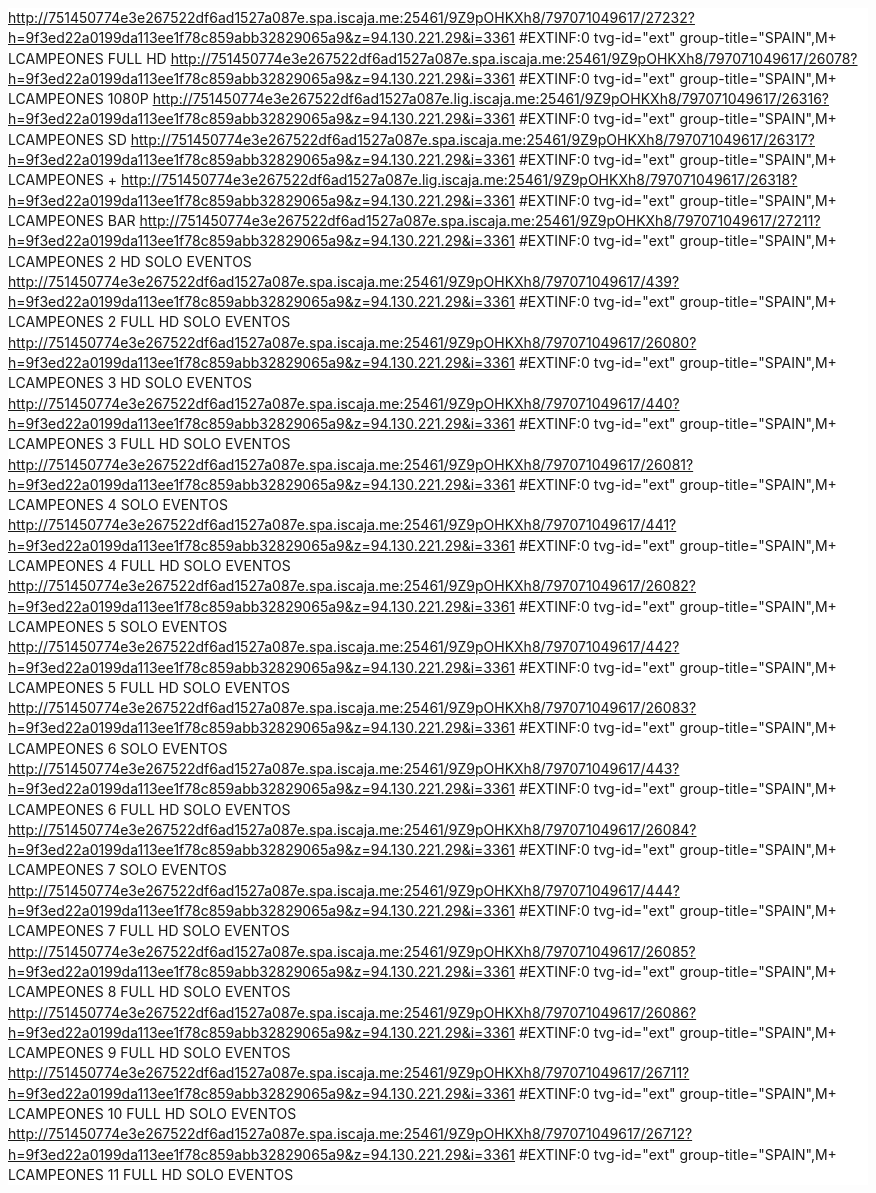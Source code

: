 http://751450774e3e267522df6ad1527a087e.spa.iscaja.me:25461/9Z9pOHKXh8/797071049617/27232?h=9f3ed22a0199da113ee1f78c859abb32829065a9&z=94.130.221.29&i=3361
#EXTINF:0 tvg-id="ext" group-title="SPAIN",M+ LCAMPEONES FULL HD
http://751450774e3e267522df6ad1527a087e.spa.iscaja.me:25461/9Z9pOHKXh8/797071049617/26078?h=9f3ed22a0199da113ee1f78c859abb32829065a9&z=94.130.221.29&i=3361
#EXTINF:0 tvg-id="ext" group-title="SPAIN",M+ LCAMPEONES 1080P
http://751450774e3e267522df6ad1527a087e.lig.iscaja.me:25461/9Z9pOHKXh8/797071049617/26316?h=9f3ed22a0199da113ee1f78c859abb32829065a9&z=94.130.221.29&i=3361
#EXTINF:0 tvg-id="ext" group-title="SPAIN",M+ LCAMPEONES SD
http://751450774e3e267522df6ad1527a087e.spa.iscaja.me:25461/9Z9pOHKXh8/797071049617/26317?h=9f3ed22a0199da113ee1f78c859abb32829065a9&z=94.130.221.29&i=3361
#EXTINF:0 tvg-id="ext" group-title="SPAIN",M+ LCAMPEONES +
http://751450774e3e267522df6ad1527a087e.lig.iscaja.me:25461/9Z9pOHKXh8/797071049617/26318?h=9f3ed22a0199da113ee1f78c859abb32829065a9&z=94.130.221.29&i=3361
#EXTINF:0 tvg-id="ext" group-title="SPAIN",M+ LCAMPEONES BAR
http://751450774e3e267522df6ad1527a087e.spa.iscaja.me:25461/9Z9pOHKXh8/797071049617/27211?h=9f3ed22a0199da113ee1f78c859abb32829065a9&z=94.130.221.29&i=3361
#EXTINF:0 tvg-id="ext" group-title="SPAIN",M+ LCAMPEONES 2 HD  SOLO EVENTOS
http://751450774e3e267522df6ad1527a087e.spa.iscaja.me:25461/9Z9pOHKXh8/797071049617/439?h=9f3ed22a0199da113ee1f78c859abb32829065a9&z=94.130.221.29&i=3361
#EXTINF:0 tvg-id="ext" group-title="SPAIN",M+ LCAMPEONES 2 FULL HD  SOLO EVENTOS
http://751450774e3e267522df6ad1527a087e.spa.iscaja.me:25461/9Z9pOHKXh8/797071049617/26080?h=9f3ed22a0199da113ee1f78c859abb32829065a9&z=94.130.221.29&i=3361
#EXTINF:0 tvg-id="ext" group-title="SPAIN",M+ LCAMPEONES 3 HD  SOLO EVENTOS
http://751450774e3e267522df6ad1527a087e.spa.iscaja.me:25461/9Z9pOHKXh8/797071049617/440?h=9f3ed22a0199da113ee1f78c859abb32829065a9&z=94.130.221.29&i=3361
#EXTINF:0 tvg-id="ext" group-title="SPAIN",M+ LCAMPEONES 3 FULL HD  SOLO EVENTOS
http://751450774e3e267522df6ad1527a087e.spa.iscaja.me:25461/9Z9pOHKXh8/797071049617/26081?h=9f3ed22a0199da113ee1f78c859abb32829065a9&z=94.130.221.29&i=3361
#EXTINF:0 tvg-id="ext" group-title="SPAIN",M+ LCAMPEONES 4  SOLO EVENTOS
http://751450774e3e267522df6ad1527a087e.spa.iscaja.me:25461/9Z9pOHKXh8/797071049617/441?h=9f3ed22a0199da113ee1f78c859abb32829065a9&z=94.130.221.29&i=3361
#EXTINF:0 tvg-id="ext" group-title="SPAIN",M+ LCAMPEONES 4 FULL HD  SOLO EVENTOS
http://751450774e3e267522df6ad1527a087e.spa.iscaja.me:25461/9Z9pOHKXh8/797071049617/26082?h=9f3ed22a0199da113ee1f78c859abb32829065a9&z=94.130.221.29&i=3361
#EXTINF:0 tvg-id="ext" group-title="SPAIN",M+ LCAMPEONES 5  SOLO EVENTOS
http://751450774e3e267522df6ad1527a087e.spa.iscaja.me:25461/9Z9pOHKXh8/797071049617/442?h=9f3ed22a0199da113ee1f78c859abb32829065a9&z=94.130.221.29&i=3361
#EXTINF:0 tvg-id="ext" group-title="SPAIN",M+ LCAMPEONES 5 FULL HD  SOLO EVENTOS
http://751450774e3e267522df6ad1527a087e.spa.iscaja.me:25461/9Z9pOHKXh8/797071049617/26083?h=9f3ed22a0199da113ee1f78c859abb32829065a9&z=94.130.221.29&i=3361
#EXTINF:0 tvg-id="ext" group-title="SPAIN",M+ LCAMPEONES 6  SOLO EVENTOS
http://751450774e3e267522df6ad1527a087e.spa.iscaja.me:25461/9Z9pOHKXh8/797071049617/443?h=9f3ed22a0199da113ee1f78c859abb32829065a9&z=94.130.221.29&i=3361
#EXTINF:0 tvg-id="ext" group-title="SPAIN",M+ LCAMPEONES 6 FULL HD  SOLO EVENTOS
http://751450774e3e267522df6ad1527a087e.spa.iscaja.me:25461/9Z9pOHKXh8/797071049617/26084?h=9f3ed22a0199da113ee1f78c859abb32829065a9&z=94.130.221.29&i=3361
#EXTINF:0 tvg-id="ext" group-title="SPAIN",M+ LCAMPEONES 7  SOLO EVENTOS
http://751450774e3e267522df6ad1527a087e.spa.iscaja.me:25461/9Z9pOHKXh8/797071049617/444?h=9f3ed22a0199da113ee1f78c859abb32829065a9&z=94.130.221.29&i=3361
#EXTINF:0 tvg-id="ext" group-title="SPAIN",M+ LCAMPEONES 7 FULL HD  SOLO EVENTOS
http://751450774e3e267522df6ad1527a087e.spa.iscaja.me:25461/9Z9pOHKXh8/797071049617/26085?h=9f3ed22a0199da113ee1f78c859abb32829065a9&z=94.130.221.29&i=3361
#EXTINF:0 tvg-id="ext" group-title="SPAIN",M+ LCAMPEONES 8 FULL HD   SOLO EVENTOS
http://751450774e3e267522df6ad1527a087e.spa.iscaja.me:25461/9Z9pOHKXh8/797071049617/26086?h=9f3ed22a0199da113ee1f78c859abb32829065a9&z=94.130.221.29&i=3361
#EXTINF:0 tvg-id="ext" group-title="SPAIN",M+ LCAMPEONES 9 FULL HD   SOLO EVENTOS
http://751450774e3e267522df6ad1527a087e.spa.iscaja.me:25461/9Z9pOHKXh8/797071049617/26711?h=9f3ed22a0199da113ee1f78c859abb32829065a9&z=94.130.221.29&i=3361
#EXTINF:0 tvg-id="ext" group-title="SPAIN",M+ LCAMPEONES 10 FULL HD   SOLO EVENTOS
http://751450774e3e267522df6ad1527a087e.spa.iscaja.me:25461/9Z9pOHKXh8/797071049617/26712?h=9f3ed22a0199da113ee1f78c859abb32829065a9&z=94.130.221.29&i=3361
#EXTINF:0 tvg-id="ext" group-title="SPAIN",M+ LCAMPEONES 11 FULL HD   SOLO EVENTOS
